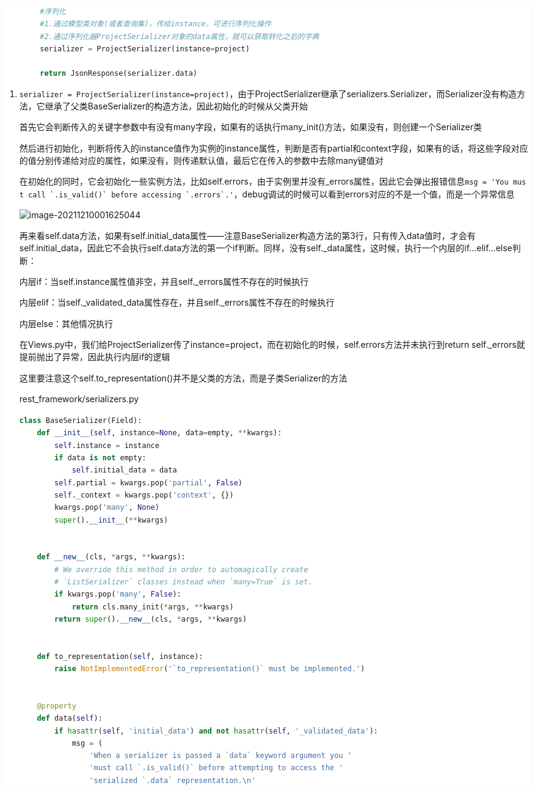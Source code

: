 ```python
        #序列化
        #1.通过模型类对象(或者查询集)，传给instance，可进行序列化操作
        #2.通过序列化器ProjectSerializer对象的data属性，就可以获取转化之后的字典
        serializer = ProjectSerializer(instance=project)

        return JsonResponse(serializer.data)
```

1. ```serializer = ProjectSerializer(instance=project)```，由于ProjectSerializer继承了serializers.Serializer，而Serializer没有构造方法，它继承了父类BaseSerializer的构造方法，因此初始化的时候从父类开始

   首先它会判断传入的关键字参数中有没有many字段，如果有的话执行many_init()方法，如果没有，则创建一个Serializer类

   然后进行初始化，判断将传入的instance值作为实例的instance属性，判断是否有partial和context字段，如果有的话，将这些字段对应的值分别传递给对应的属性，如果没有，则传递默认值，最后它在传入的参数中去除many键值对

   在初始化的同时，它会初始化一些实例方法，比如self.errors，由于实例里并没有_errors属性，因此它会弹出报错信息```msg = 'You must call `.is_valid()` before accessing `.errors`.'```，debug调试的时候可以看到errors对应的不是一个值，而是一个异常信息

   ![image-20211210001625044](http://becktuchuang.oss-cn-beijing.aliyuncs.com/img/image-20211210001625044.png)

   再来看self.data方法，如果有self.initial_data属性——注意BaseSerializer构造方法的第3行，只有传入data值时，才会有self.initial_data，因此它不会执行self.data方法的第一个if判断。同样，没有self._data属性，这时候，执行一个内层的if...elif...else判断：

   内层if：当self.instance属性值非空，并且self._errors属性不存在的时候执行

   内层elif：当self._validated_data属性存在，并且self.\_errors属性不存在的时候执行

   内层else：其他情况执行

   在Views.py中，我们给ProjectSerializer传了instance=project，而在初始化的时候，self.errors方法并未执行到return self._errors就提前抛出了异常，因此执行内层if的逻辑

   这里要注意这个self.to_representation()并不是父类的方法，而是子类Serializer的方法

   rest_framework/serializers.py

   ```python
   class BaseSerializer(Field):
       def __init__(self, instance=None, data=empty, **kwargs):
           self.instance = instance
           if data is not empty:
               self.initial_data = data
           self.partial = kwargs.pop('partial', False)
           self._context = kwargs.pop('context', {})
           kwargs.pop('many', None)
           super().__init__(**kwargs)
           
           
       def __new__(cls, *args, **kwargs):
           # We override this method in order to automagically create
           # `ListSerializer` classes instead when `many=True` is set.
           if kwargs.pop('many', False):
               return cls.many_init(*args, **kwargs)
           return super().__new__(cls, *args, **kwargs)
       
       
       def to_representation(self, instance):
           raise NotImplementedError('`to_representation()` must be implemented.')
           
           
       @property
       def data(self):
           if hasattr(self, 'initial_data') and not hasattr(self, '_validated_data'):
               msg = (
                   'When a serializer is passed a `data` keyword argument you '
                   'must call `.is_valid()` before attempting to access the '
                   'serialized `.data` representation.\n'
   ```